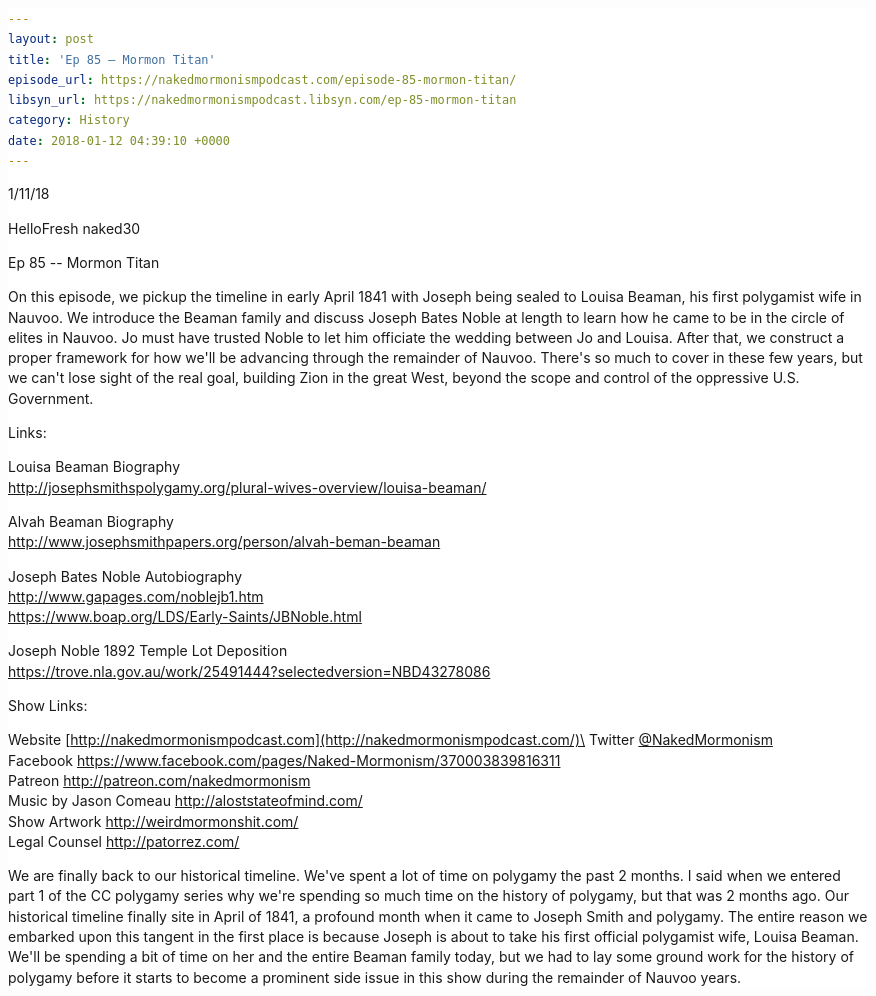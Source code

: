 ```yaml
---
layout: post
title: 'Ep 85 – Mormon Titan'
episode_url: https://nakedmormonismpodcast.com/episode-85-mormon-titan/
libsyn_url: https://nakedmormonismpodcast.libsyn.com/ep-85-mormon-titan
category: History
date: 2018-01-12 04:39:10 +0000
---
```


1/11/18

HelloFresh naked30

Ep 85 -- Mormon Titan

On this episode, we pickup the timeline in early April 1841 with Joseph
being sealed to Louisa Beaman, his first polygamist wife in Nauvoo. We
introduce the Beaman family and discuss Joseph Bates Noble at length to
learn how he came to be in the circle of elites in Nauvoo. Jo must have
trusted Noble to let him officiate the wedding between Jo and Louisa.
After that, we construct a proper framework for how we'll be advancing
through the remainder of Nauvoo. There's so much to cover in these few
years, but we can't lose sight of the real goal, building Zion in the
great West, beyond the scope and control of the oppressive U.S.
Government.

Links:

Louisa Beaman Biography\
<http://josephsmithspolygamy.org/plural-wives-overview/louisa-beaman/>

Alvah Beaman Biography\
<http://www.josephsmithpapers.org/person/alvah-beman-beaman>

Joseph Bates Noble Autobiography\
<http://www.gapages.com/noblejb1.htm>\
<https://www.boap.org/LDS/Early-Saints/JBNoble.html>

Joseph Noble 1892 Temple Lot Deposition\
<https://trove.nla.gov.au/work/25491444?selectedversion=NBD43278086>

Show Links:

Website [http://nakedmormonismpodcast.com](http://nakedmormonismpodcast.com/)\
Twitter [\@NakedMormonism](https://twitter.com/NakedMormonism)\
Facebook <https://www.facebook.com/pages/Naked-Mormonism/370003839816311>\
Patreon <http://patreon.com/nakedmormonism>\
Music by Jason Comeau <http://aloststateofmind.com/>\
Show Artwork <http://weirdmormonshit.com/>\
Legal Counsel <http://patorrez.com/>

We are finally back to our historical timeline. We've spent a lot of
time on polygamy the past 2 months. I said when we entered part 1 of the
CC polygamy series why we're spending so much time on the history of
polygamy, but that was 2 months ago. Our historical timeline finally
site in April of 1841, a profound month when it came to Joseph Smith and
polygamy. The entire reason we embarked upon this tangent in the first
place is because Joseph is about to take his first official polygamist
wife, Louisa Beaman. We'll be spending a bit of time on her and the
entire Beaman family today, but we had to lay some ground work for the
history of polygamy before it starts to become a prominent side issue in
this show during the remainder of Nauvoo years.
